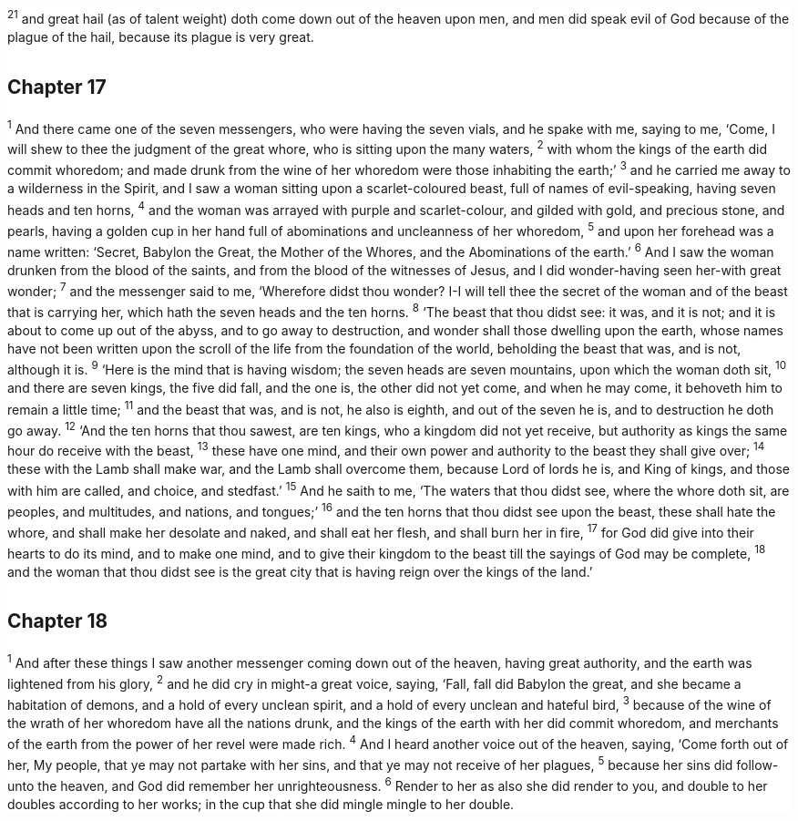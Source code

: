 <sup>21</sup> and great hail (as of talent weight) doth come down out of the heaven upon men, and men did speak evil of God because of the plague of the hail, because its plague is very great.
## Chapter 17

<sup>1</sup> And there came one of the seven messengers, who were having the seven vials, and he spake with me, saying to me, ‘Come, I will shew to thee the judgment of the great whore, who is sitting upon the many waters,
<sup>2</sup> with whom the kings of the earth did commit whoredom; and made drunk from the wine of her whoredom were those inhabiting the earth;’
<sup>3</sup> and he carried me away to a wilderness in the Spirit, and I saw a woman sitting upon a scarlet-coloured beast, full of names of evil-speaking, having seven heads and ten horns,
<sup>4</sup> and the woman was arrayed with purple and scarlet-colour, and gilded with gold, and precious stone, and pearls, having a golden cup in her hand full of abominations and uncleanness of her whoredom,
<sup>5</sup> and upon her forehead was a name written: ‘Secret, Babylon the Great, the Mother of the Whores, and the Abominations of the earth.’
<sup>6</sup> And I saw the woman drunken from the blood of the saints, and from the blood of the witnesses of Jesus, and I did wonder-having seen her-with great wonder;
<sup>7</sup> and the messenger said to me, ‘Wherefore didst thou wonder? I-I will tell thee the secret of the woman and of the beast that is carrying her, which hath the seven heads and the ten horns.
<sup>8</sup> ‘The beast that thou didst see: it was, and it is not; and it is about to come up out of the abyss, and to go away to destruction, and wonder shall those dwelling upon the earth, whose names have not been written upon the scroll of the life from the foundation of the world, beholding the beast that was, and is not, although it is.
<sup>9</sup> ‘Here is the mind that is having wisdom; the seven heads are seven mountains, upon which the woman doth sit,
<sup>10</sup> and there are seven kings, the five did fall, and the one is, the other did not yet come, and when he may come, it behoveth him to remain a little time;
<sup>11</sup> and the beast that was, and is not, he also is eighth, and out of the seven he is, and to destruction he doth go away.
<sup>12</sup> ‘And the ten horns that thou sawest, are ten kings, who a kingdom did not yet receive, but authority as kings the same hour do receive with the beast,
<sup>13</sup> these have one mind, and their own power and authority to the beast they shall give over;
<sup>14</sup> these with the Lamb shall make war, and the Lamb shall overcome them, because Lord of lords he is, and King of kings, and those with him are called, and choice, and stedfast.’
<sup>15</sup> And he saith to me, ‘The waters that thou didst see, where the whore doth sit, are peoples, and multitudes, and nations, and tongues;’
<sup>16</sup> and the ten horns that thou didst see upon the beast, these shall hate the whore, and shall make her desolate and naked, and shall eat her flesh, and shall burn her in fire,
<sup>17</sup> for God did give into their hearts to do its mind, and to make one mind, and to give their kingdom to the beast till the sayings of God may be complete,
<sup>18</sup> and the woman that thou didst see is the great city that is having reign over the kings of the land.’
## Chapter 18

<sup>1</sup> And after these things I saw another messenger coming down out of the heaven, having great authority, and the earth was lightened from his glory,
<sup>2</sup> and he did cry in might-a great voice, saying, ‘Fall, fall did Babylon the great, and she became a habitation of demons, and a hold of every unclean spirit, and a hold of every unclean and hateful bird,
<sup>3</sup> because of the wine of the wrath of her whoredom have all the nations drunk, and the kings of the earth with her did commit whoredom, and merchants of the earth from the power of her revel were made rich.
<sup>4</sup> And I heard another voice out of the heaven, saying, ‘Come forth out of her, My people, that ye may not partake with her sins, and that ye may not receive of her plagues,
<sup>5</sup> because her sins did follow-unto the heaven, and God did remember her unrighteousness.
<sup>6</sup> Render to her as also she did render to you, and double to her doubles according to her works; in the cup that she did mingle mingle to her double.